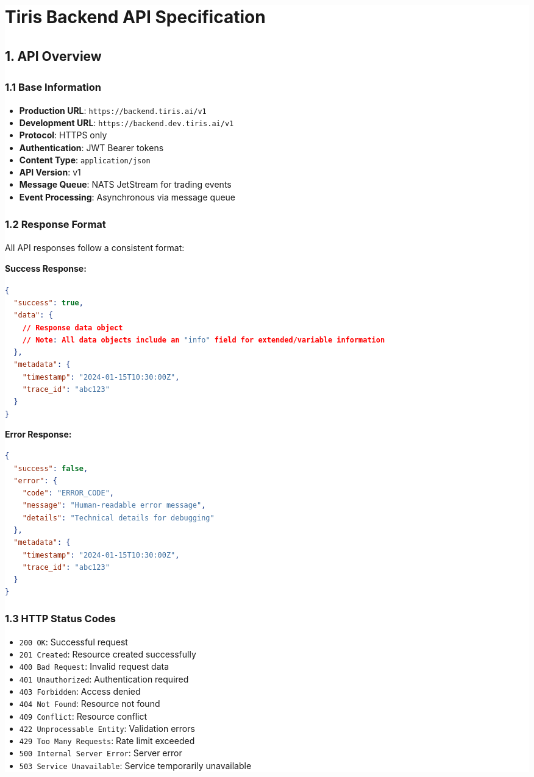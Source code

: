 # Tiris Backend API Specification

## 1. API Overview

### 1.1 Base Information
- **Production URL**: `https://backend.tiris.ai/v1`
- **Development URL**: `https://backend.dev.tiris.ai/v1`
- **Protocol**: HTTPS only
- **Authentication**: JWT Bearer tokens
- **Content Type**: `application/json`
- **API Version**: v1
- **Message Queue**: NATS JetStream for trading events
- **Event Processing**: Asynchronous via message queue

### 1.2 Response Format
All API responses follow a consistent format:

**Success Response:**
```json
{
  "success": true,
  "data": {
    // Response data object
    // Note: All data objects include an "info" field for extended/variable information
  },
  "metadata": {
    "timestamp": "2024-01-15T10:30:00Z",
    "trace_id": "abc123"
  }
}
```

**Error Response:**
```json
{
  "success": false,
  "error": {
    "code": "ERROR_CODE",
    "message": "Human-readable error message",
    "details": "Technical details for debugging"
  },
  "metadata": {
    "timestamp": "2024-01-15T10:30:00Z",
    "trace_id": "abc123"
  }
}
```

### 1.3 HTTP Status Codes
- `200 OK`: Successful request
- `201 Created`: Resource created successfully
- `400 Bad Request`: Invalid request data
- `401 Unauthorized`: Authentication required
- `403 Forbidden`: Access denied
- `404 Not Found`: Resource not found
- `409 Conflict`: Resource conflict
- `422 Unprocessable Entity`: Validation errors
- `429 Too Many Requests`: Rate limit exceeded
- `500 Internal Server Error`: Server error
- `503 Service Unavailable`: Service temporarily unavailable
